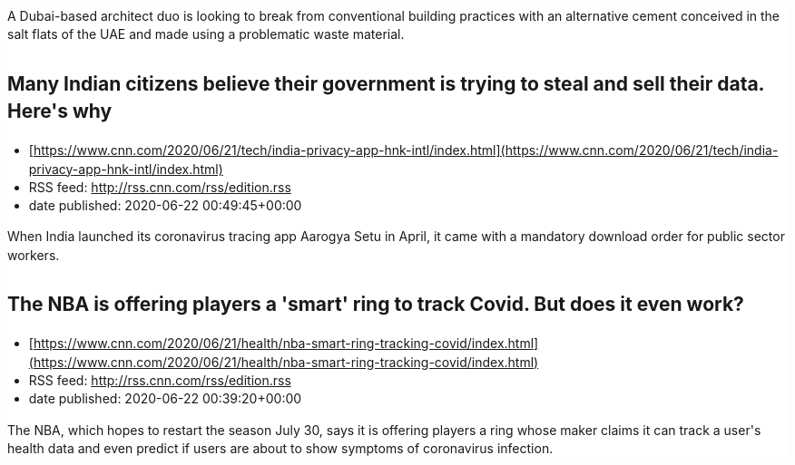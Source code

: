 A Dubai-based architect duo is looking to break from conventional building practices with an alternative cement conceived in the salt flats of the UAE and made using a problematic waste material.

## Many Indian citizens believe their government is trying to steal and sell their data. Here's why
 - [https://www.cnn.com/2020/06/21/tech/india-privacy-app-hnk-intl/index.html](https://www.cnn.com/2020/06/21/tech/india-privacy-app-hnk-intl/index.html)
 - RSS feed: http://rss.cnn.com/rss/edition.rss
 - date published: 2020-06-22 00:49:45+00:00

When India launched its coronavirus tracing app Aarogya Setu in April, it came with a mandatory download order for public sector workers.

## The NBA is offering players a 'smart' ring to track Covid. But does it even work?
 - [https://www.cnn.com/2020/06/21/health/nba-smart-ring-tracking-covid/index.html](https://www.cnn.com/2020/06/21/health/nba-smart-ring-tracking-covid/index.html)
 - RSS feed: http://rss.cnn.com/rss/edition.rss
 - date published: 2020-06-22 00:39:20+00:00

The NBA, which hopes to restart the season July 30, says it is offering players a ring whose maker claims it can track a user's health data and even predict if users are about to show symptoms of coronavirus infection.

